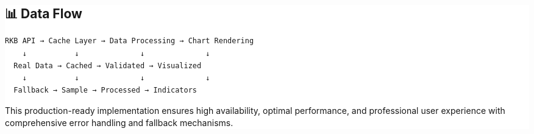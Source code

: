 ## 📊 Data Flow

```
RKB API → Cache Layer → Data Processing → Chart Rendering
    ↓           ↓              ↓              ↓
  Real Data → Cached → Validated → Visualized
    ↓           ↓              ↓              ↓
  Fallback → Sample → Processed → Indicators
```

This production-ready implementation ensures high availability, optimal performance, and professional user experience with comprehensive error handling and fallback mechanisms.
